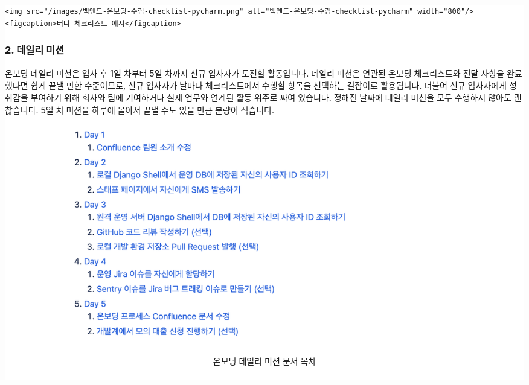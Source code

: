     <img src="/images/백엔드-온보딩-수립-checklist-pycharm.png" alt="백엔드-온보딩-수립-checklist-pycharm" width="800"/>
    <figcaption>버디 체크리스트 예시</figcaption>
  </p>
</figure>

### 2. 데일리 미션

온보딩 데일리 미션은 입사 후 1일 차부터 5일 차까지 신규 입사자가 도전할 활동입니다. 데일리 미션은 연관된 온보딩 체크리스트와 전달 사항을 완료했다면 쉽게 끝낼 만한 수준이므로, 신규 입사자가 날마다 체크리스트에서 수행할 항목을 선택하는 길잡이로 활용됩니다. 더불어 신규 입사자에게 성취감을 부여하기 위해 회사와 팀에 기여하거나 실제 업무와 연계된 활동 위주로 짜여 있습니다. 정해진 날짜에 데일리 미션을 모두 수행하지 않아도 괜찮습니다. 5일 치 미션을 하루에 몰아서 끝낼 수도 있을 만큼 분량이 적습니다.

<figure style="text-align: center">
  <p align="center">
    <img src="/images/백엔드-온보딩-수립-daily-mission.png" alt="백엔드-온보딩-수립-daily-mission" width="800"/>
    <figcaption>온보딩 데일리 미션 문서 목차</figcaption>
    <br>